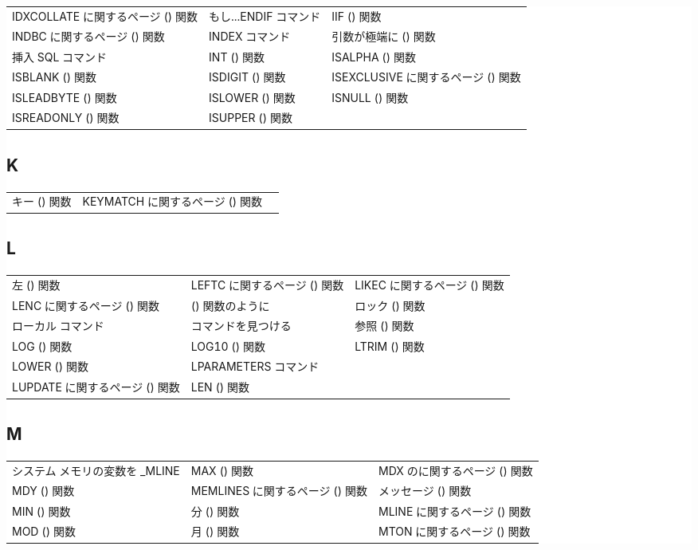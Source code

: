 ||||  
|-|-|-|  
|IDXCOLLATE に関するページ () 関数|もし...ENDIF コマンド|IIF () 関数|  
|INDBC に関するページ () 関数|INDEX コマンド|引数が極端に () 関数|  
|挿入 SQL コマンド|INT () 関数|ISALPHA () 関数|  
|ISBLANK () 関数|ISDIGIT () 関数|ISEXCLUSIVE に関するページ () 関数|  
|ISLEADBYTE () 関数|ISLOWER () 関数|ISNULL () 関数|  
|ISREADONLY () 関数|ISUPPER () 関数||  
  
## <a name="k"></a>K  
  
||||  
|-|-|-|  
|キー () 関数|KEYMATCH に関するページ () 関数||  
  
## <a name="l"></a>L  
  
||||  
|-|-|-|  
|左 () 関数|LEFTC に関するページ () 関数|LIKEC に関するページ () 関数|  
|LENC に関するページ () 関数|() 関数のように|ロック () 関数|  
|ローカル コマンド|コマンドを見つける|参照 () 関数|  
|LOG () 関数|LOG10 () 関数|LTRIM () 関数|  
|LOWER () 関数|LPARAMETERS コマンド||  
|LUPDATE に関するページ () 関数|LEN () 関数||  
  
## <a name="m"></a>M  
  
||||  
|-|-|-|  
|システム メモリの変数を _MLINE|MAX () 関数|MDX のに関するページ () 関数|  
|MDY () 関数|MEMLINES に関するページ () 関数|メッセージ () 関数|  
|MIN () 関数|分 () 関数|MLINE に関するページ () 関数|  
|MOD () 関数|月 () 関数|MTON に関するページ () 関数|  
  